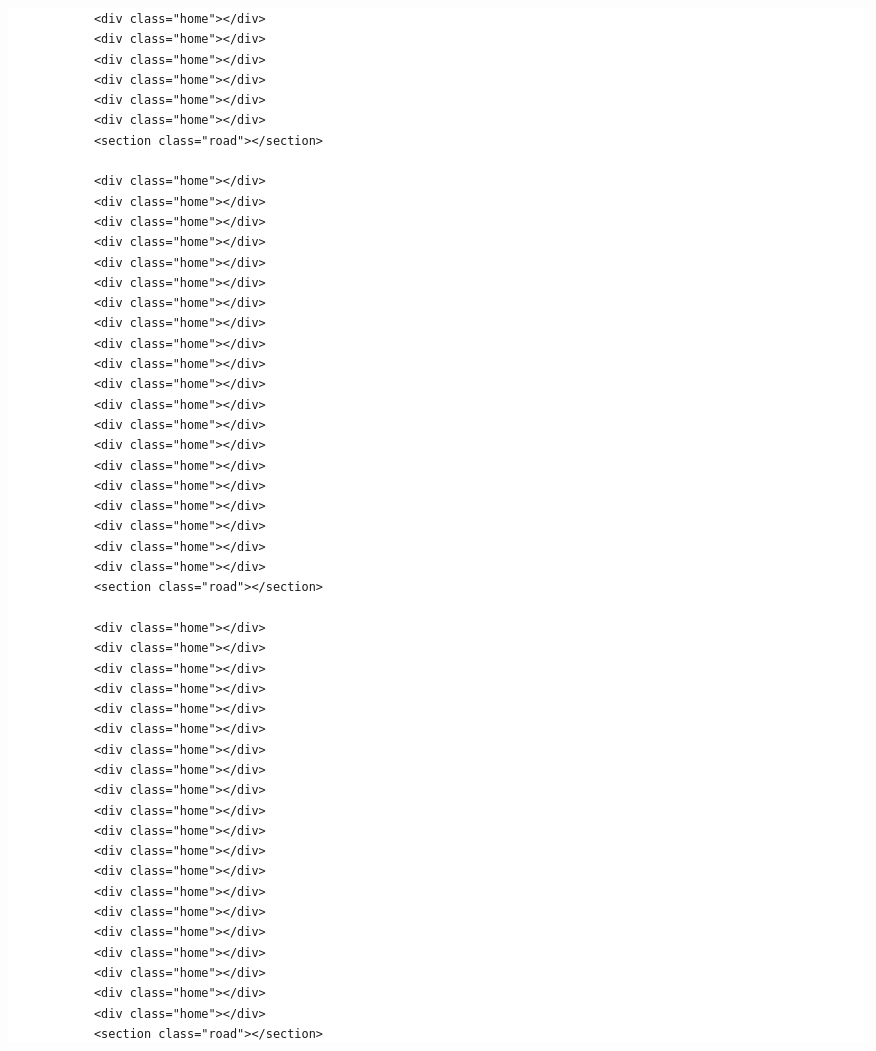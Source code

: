                 <div class="home"></div>
                <div class="home"></div>
                <div class="home"></div>
                <div class="home"></div>
                <div class="home"></div>
                <div class="home"></div>
                <section class="road"></section>
    
                <div class="home"></div>
                <div class="home"></div>
                <div class="home"></div>
                <div class="home"></div>
                <div class="home"></div>
                <div class="home"></div>
                <div class="home"></div>
                <div class="home"></div>
                <div class="home"></div>
                <div class="home"></div>
                <div class="home"></div>
                <div class="home"></div>
                <div class="home"></div>
                <div class="home"></div>
                <div class="home"></div>
                <div class="home"></div>
                <div class="home"></div>
                <div class="home"></div>
                <div class="home"></div>
                <div class="home"></div>
                <section class="road"></section>
    
                <div class="home"></div>
                <div class="home"></div>
                <div class="home"></div>
                <div class="home"></div>
                <div class="home"></div>
                <div class="home"></div>
                <div class="home"></div>
                <div class="home"></div>
                <div class="home"></div>
                <div class="home"></div>
                <div class="home"></div>
                <div class="home"></div>
                <div class="home"></div>
                <div class="home"></div>
                <div class="home"></div>
                <div class="home"></div>
                <div class="home"></div>
                <div class="home"></div>
                <div class="home"></div>
                <div class="home"></div>
                <section class="road"></section>
    